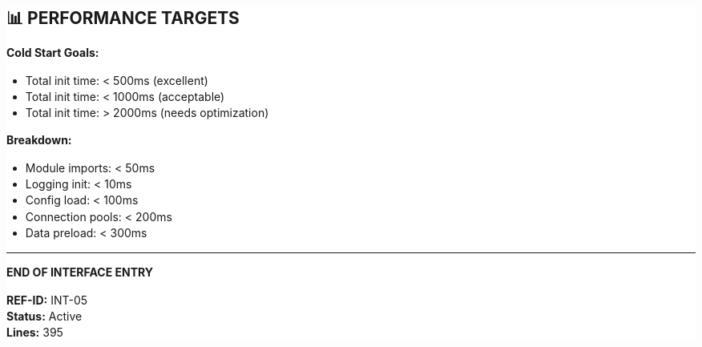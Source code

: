 
## 📊 PERFORMANCE TARGETS

**Cold Start Goals:**
- Total init time: < 500ms (excellent)
- Total init time: < 1000ms (acceptable)
- Total init time: > 2000ms (needs optimization)

**Breakdown:**
- Module imports: < 50ms
- Logging init: < 10ms
- Config load: < 100ms
- Connection pools: < 200ms
- Data preload: < 300ms

---

**END OF INTERFACE ENTRY**

**REF-ID:** INT-05  
**Status:** Active  
**Lines:** 395